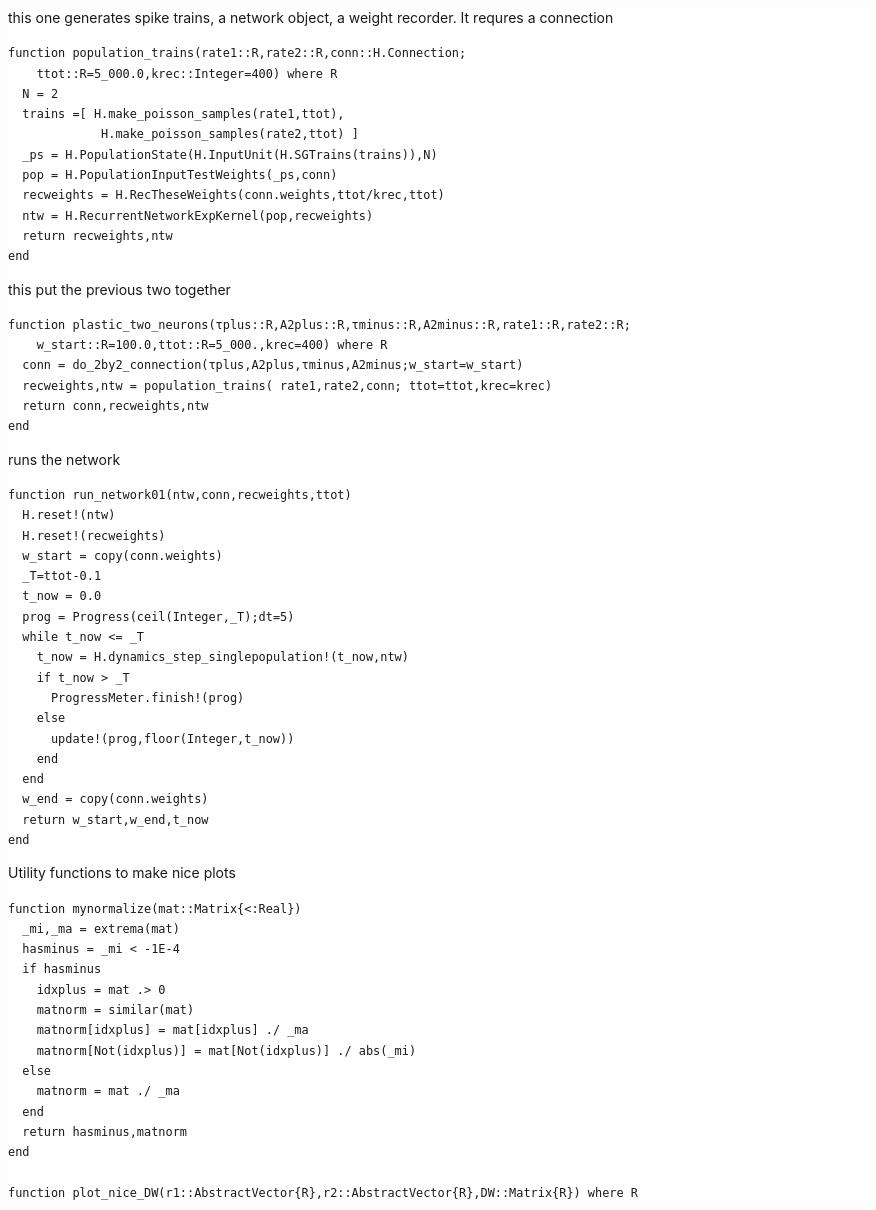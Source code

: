 this one generates spike trains, a network object, a weight recorder. It requres a connection

````@example plasticity_STDP
function population_trains(rate1::R,rate2::R,conn::H.Connection;
    ttot::R=5_000.0,krec::Integer=400) where R
  N = 2
  trains =[ H.make_poisson_samples(rate1,ttot),
             H.make_poisson_samples(rate2,ttot) ]
  _ps = H.PopulationState(H.InputUnit(H.SGTrains(trains)),N)
  pop = H.PopulationInputTestWeights(_ps,conn)
  recweights = H.RecTheseWeights(conn.weights,ttot/krec,ttot)
  ntw = H.RecurrentNetworkExpKernel(pop,recweights)
  return recweights,ntw
end
````

this put the previous two together

````@example plasticity_STDP
function plastic_two_neurons(τplus::R,A2plus::R,τminus::R,A2minus::R,rate1::R,rate2::R;
    w_start::R=100.0,ttot::R=5_000.,krec=400) where R
  conn = do_2by2_connection(τplus,A2plus,τminus,A2minus;w_start=w_start)
  recweights,ntw = population_trains( rate1,rate2,conn; ttot=ttot,krec=krec)
  return conn,recweights,ntw
end
````

runs the network

````@example plasticity_STDP
function run_network01(ntw,conn,recweights,ttot)
  H.reset!(ntw)
  H.reset!(recweights)
  w_start = copy(conn.weights)
  _T=ttot-0.1
  t_now = 0.0
  prog = Progress(ceil(Integer,_T);dt=5)
  while t_now <= _T
    t_now = H.dynamics_step_singlepopulation!(t_now,ntw)
    if t_now > _T
      ProgressMeter.finish!(prog)
    else
      update!(prog,floor(Integer,t_now))
    end
  end
  w_end = copy(conn.weights)
  return w_start,w_end,t_now
end
````

Utility functions to make nice plots

````@example plasticity_STDP
function mynormalize(mat::Matrix{<:Real})
  _mi,_ma = extrema(mat)
  hasminus = _mi < -1E-4
  if hasminus
    idxplus = mat .> 0
    matnorm = similar(mat)
    matnorm[idxplus] = mat[idxplus] ./ _ma
    matnorm[Not(idxplus)] = mat[Not(idxplus)] ./ abs(_mi)
  else
    matnorm = mat ./ _ma
  end
  return hasminus,matnorm
end

function plot_nice_DW(r1::AbstractVector{R},r2::AbstractVector{R},DW::Matrix{R}) where R
````